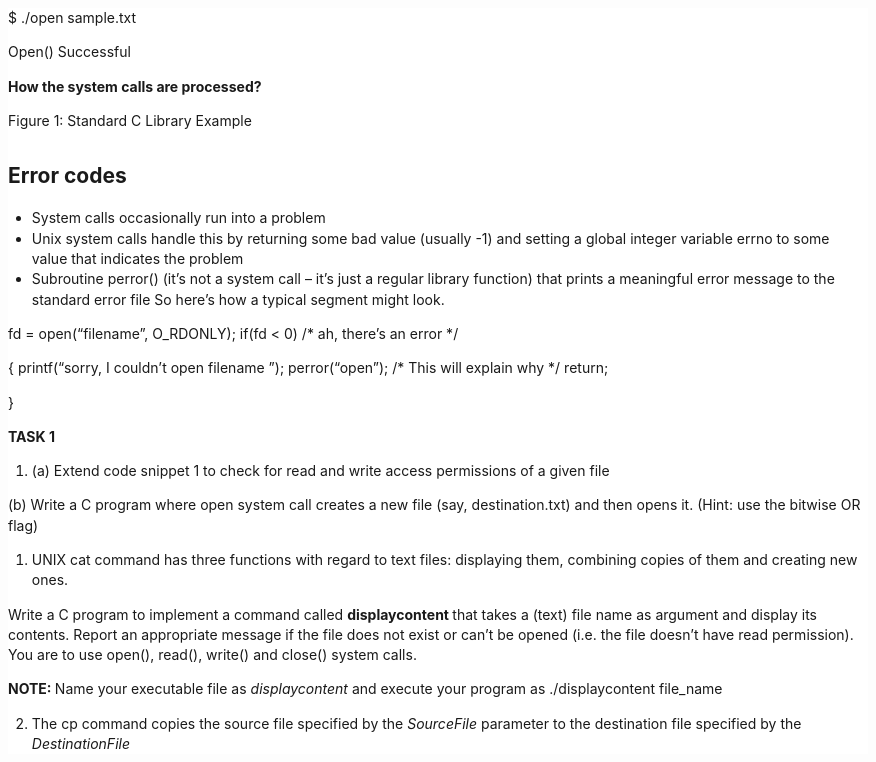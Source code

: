 $ ./open sample.txt

Open() Successful

<strong>How the system calls are processed?</strong>

Figure 1: Standard C Library Example

<h2>Error codes</h2>

<ul>

 <li>System calls occasionally run into a problem</li>

 <li>Unix system calls handle this by returning some bad value (usually -1) and setting a global integer variable errno to some value that indicates the problem</li>

 <li>Subroutine perror() (it’s not a system call – it’s just a regular library function) that prints a meaningful error message to the standard error file So here’s how a typical segment might look.</li>

</ul>

fd = open(“filename”, O_RDONLY); if(fd &lt; 0) /* ah, there’s an error */

{ printf(“sorry, I couldn’t open filename
”); perror(“open”); /* This will explain why */ return;

}

<strong>TASK 1</strong>

<ol>

 <li>(a) Extend code snippet 1 to check for read and write access permissions of a given file</li>

</ol>

(b) Write a C program where open system call creates a new file (say, destination.txt) and then opens it. (Hint: use the bitwise OR flag)

<ol>

 <li>UNIX cat command has three functions with regard to text files: displaying them, combining copies of them and creating new ones.</li>

</ol>

Write a C program to implement a command called <strong>displaycontent </strong>that takes a (text) file name as argument and display its contents. Report an appropriate message if the file does not exist or can’t be opened (i.e. the file doesn’t have read permission). You are to use open(), read(), write() and close() system calls.

<strong>NOTE: </strong>Name your executable file as <em>displaycontent </em>and execute your program as ./displaycontent file_name

<ol start="2">

 <li>The cp command copies the source file specified by the <em>SourceFile </em>parameter to the destination file specified by the <em>DestinationFile </em></li>

</ol>
